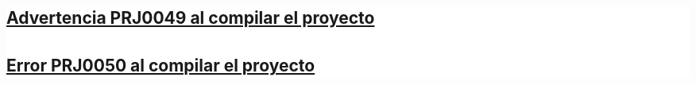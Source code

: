 ## [Advertencia PRJ0049 al compilar el proyecto](project-build-warning-prj0049.md)
## [Error PRJ0050 al compilar el proyecto](project-build-error-prj0050.md)
